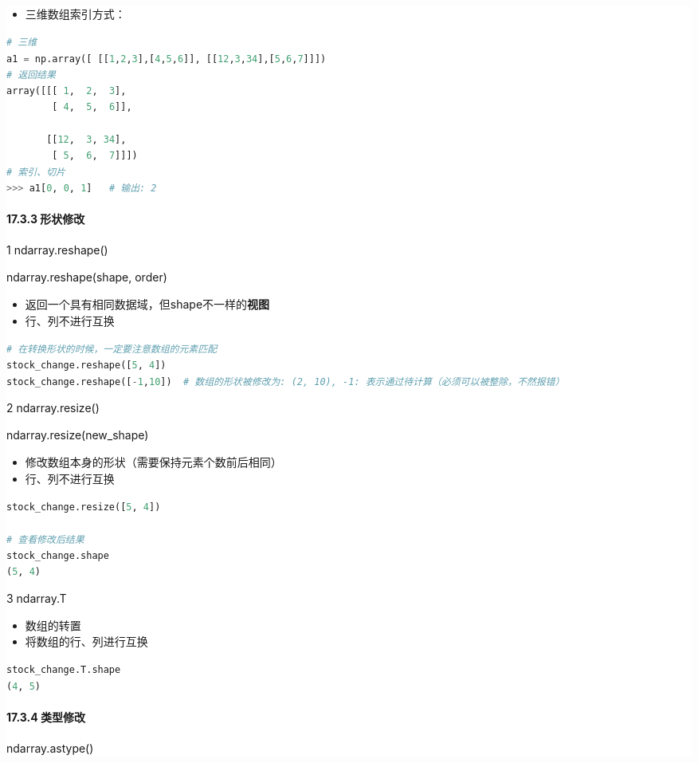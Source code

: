 - 三维数组索引方式：

```python
# 三维
a1 = np.array([ [[1,2,3],[4,5,6]], [[12,3,34],[5,6,7]]])
# 返回结果
array([[[ 1,  2,  3],
        [ 4,  5,  6]],

       [[12,  3, 34],
        [ 5,  6,  7]]])
# 索引、切片
>>> a1[0, 0, 1]   # 输出: 2
```

#### 17.3.3 形状修改

1 ndarray.reshape()

ndarray.reshape(shape, order)

- 返回一个具有相同数据域，但shape不一样的**视图**
- 行、列不进行互换

```python
# 在转换形状的时候，一定要注意数组的元素匹配
stock_change.reshape([5, 4])
stock_change.reshape([-1,10])  # 数组的形状被修改为: (2, 10), -1: 表示通过待计算（必须可以被整除，不然报错）
```

2 ndarray.resize()

ndarray.resize(new_shape)

- 修改数组本身的形状（需要保持元素个数前后相同）
- 行、列不进行互换

```python
stock_change.resize([5, 4])

# 查看修改后结果
stock_change.shape
(5, 4)
```

3 ndarray.T

- 数组的转置
- 将数组的行、列进行互换

```python
stock_change.T.shape
(4, 5)
```

#### 17.3.4 类型修改

ndarray.astype()
